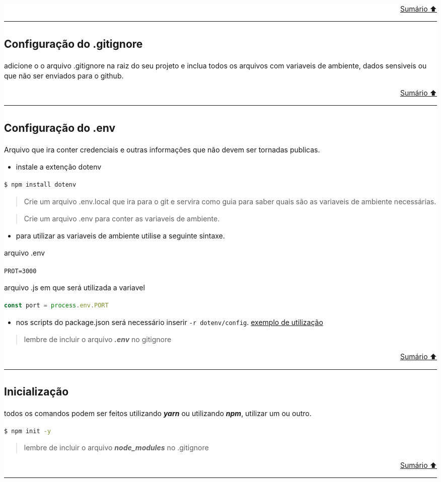 <div style="text-align: right"> <a href='#sumário' >Sumário ⬆</a> </div>

---

## Configuração do .gitignore

adicione o o arquivo .gitignore na raiz do seu projeto e inclua todos os arquivos com variaveis de ambiente, dados sensiveis ou que não ser enviados para o github.

<div style="text-align: right"> <a href='#sumário' >Sumário ⬆</a> </div>

---

## Configuração do .env
Arquivo que ira conter credenciais e outras informações que não devem ser tornadas publicas.
- instale a extenção dotenv
```bash
$ npm install dotenv
```
> Crie um arquivo .env.local que ira para o git e servira como guia para saber quais são as variaveis de ambiente necessárias.

> Crie um arquivo .env para conter as variaveis de ambiente.

- para utilizar as variaveis de ambiente utilise a seguinte sintaxe.

arquivo .env
```
PROT=3000
```

arquivo .js em que será utilizada a variavel
```js
const port = process.env.PORT
```
- nos scripts do package.json será necessário inserir `-r dotenv/config`. [exemplo de utilização](#########utilizando-dotenv)

>lembre de incluir o arquivo ***.env*** no gitignore

<div style="text-align: right"> <a href='#sumário' >Sumário ⬆</a> </div>

----

## Inicialização
todos os comandos podem ser feitos utilizando ***yarn*** ou utilizando ***npm***, utilizar um ou outro.
```bash
$ npm init -y
```

> lembre de incluir o arquivo ***node_modules*** no .gitignore
<div style="text-align: right"> <a href='#sumário' >Sumário ⬆</a> </div>

---
